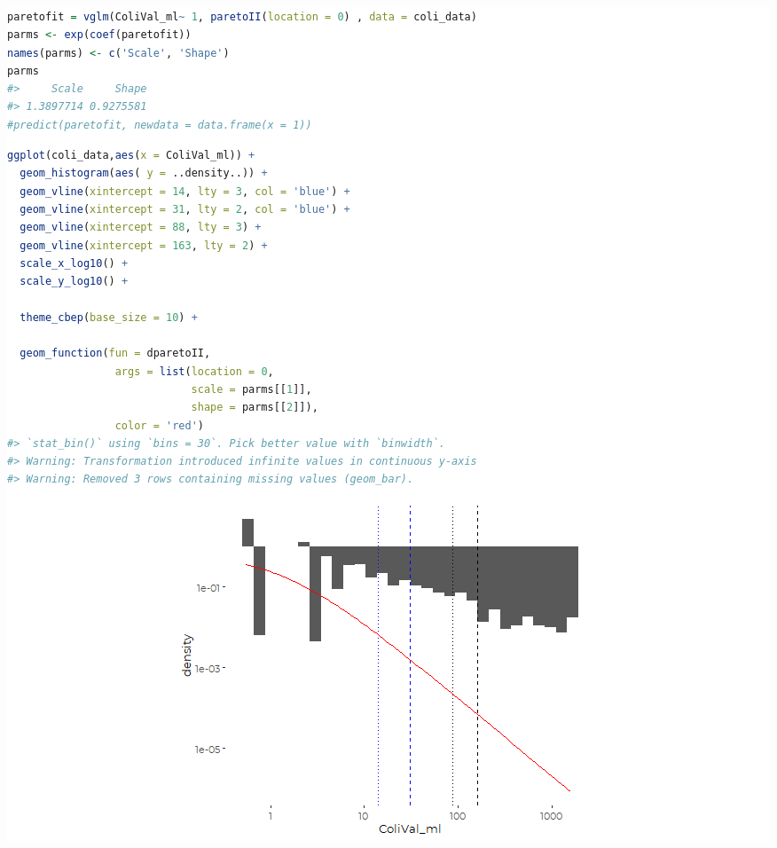 ``` r
paretofit = vglm(ColiVal_ml~ 1, paretoII(location = 0) , data = coli_data)
parms <- exp(coef(paretofit))
names(parms) <- c('Scale', 'Shape')
parms
#>     Scale     Shape 
#> 1.3897714 0.9275581
#predict(paretofit, newdata = data.frame(x = 1))
```

``` r
ggplot(coli_data,aes(x = ColiVal_ml)) +
  geom_histogram(aes( y = ..density..)) +
  geom_vline(xintercept = 14, lty = 3, col = 'blue') +
  geom_vline(xintercept = 31, lty = 2, col = 'blue') +
  geom_vline(xintercept = 88, lty = 3) +
  geom_vline(xintercept = 163, lty = 2) +
  scale_x_log10() +
  scale_y_log10() +

  theme_cbep(base_size = 10) +
  
  geom_function(fun = dparetoII,
                 args = list(location = 0,
                             scale = parms[[1]],
                             shape = parms[[2]]),
                 color = 'red')
#> `stat_bin()` using `bins = 30`. Pick better value with `binwidth`.
#> Warning: Transformation introduced infinite values in continuous y-axis
#> Warning: Removed 3 rows containing missing values (geom_bar).
```

<img src="shellfish_bacteria_analysis_files/figure-gfm/plot_pareto_fit-1.png" style="display: block; margin: auto;" />
